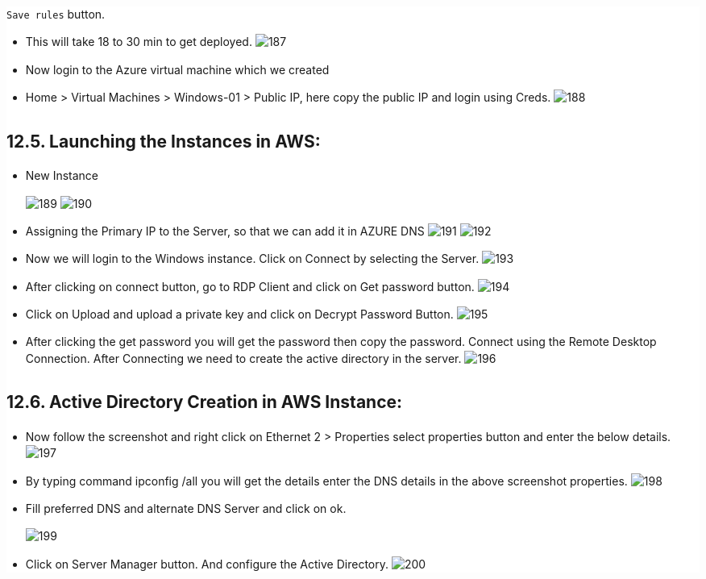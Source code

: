   ```Save rules``` button.
- This will take 18 to 30 min to get deployed.
  ![187](https://github.com/AnilAWSDevSecOps/awsDevsecOps-Notes/blob/main/Notes-Images/01-499/187.png)

- Now login to the Azure virtual machine which we created
- Home > Virtual Machines > Windows-01 > Public IP, here copy the public IP and login using Creds.
  ![188](https://github.com/AnilAWSDevSecOps/awsDevsecOps-Notes/blob/main/Notes-Images/01-499/188.png)

## 12.5. Launching the Instances in AWS:

- New Instance

  ![189](https://github.com/AnilAWSDevSecOps/awsDevsecOps-Notes/blob/main/Notes-Images/01-499/189.png)
  ![190](https://github.com/AnilAWSDevSecOps/awsDevsecOps-Notes/blob/main/Notes-Images/01-499/190.png)

- Assigning the Primary IP to the Server, so that we can add it in AZURE DNS
  ![191](https://github.com/AnilAWSDevSecOps/awsDevsecOps-Notes/blob/main/Notes-Images/01-499/191.png)
  ![192](https://github.com/AnilAWSDevSecOps/awsDevsecOps-Notes/blob/main/Notes-Images/01-499/192.png)

- Now we will login to the Windows instance. Click on Connect by selecting the Server.
  ![193](https://github.com/AnilAWSDevSecOps/awsDevsecOps-Notes/blob/main/Notes-Images/01-499/193.png)

- After clicking on connect button, go to RDP Client and click on Get password button.
  ![194](https://github.com/AnilAWSDevSecOps/awsDevsecOps-Notes/blob/main/Notes-Images/01-499/194.png)

- Click on Upload and upload a private key and click on Decrypt Password Button.
  ![195](https://github.com/AnilAWSDevSecOps/awsDevsecOps-Notes/blob/main/Notes-Images/01-499/195.png)

- After clicking the get password you will get the password then copy the password. Connect using the Remote Desktop
  Connection. After Connecting we need to create the active directory in the server.
  ![196](https://github.com/AnilAWSDevSecOps/awsDevsecOps-Notes/blob/main/Notes-Images/01-499/196.png)

## 12.6. Active Directory Creation in AWS Instance:

- Now follow the screenshot and right click on Ethernet 2 > Properties select properties button and enter the below
  details.
  ![197](https://github.com/AnilAWSDevSecOps/awsDevsecOps-Notes/blob/main/Notes-Images/01-499/197.png)

- By typing command ipconfig /all you will get the details enter the DNS details in the above screenshot properties.
  ![198](https://github.com/AnilAWSDevSecOps/awsDevsecOps-Notes/blob/main/Notes-Images/01-499/198.png)

- Fill preferred DNS and alternate DNS Server and click on ok.

  ![199](https://github.com/AnilAWSDevSecOps/awsDevsecOps-Notes/blob/main/Notes-Images/01-499/199.png)

- Click on Server Manager button. And configure the Active Directory.
  ![200](https://github.com/AnilAWSDevSecOps/awsDevsecOps-Notes/blob/main/Notes-Images/01-499/200.png)
   ```